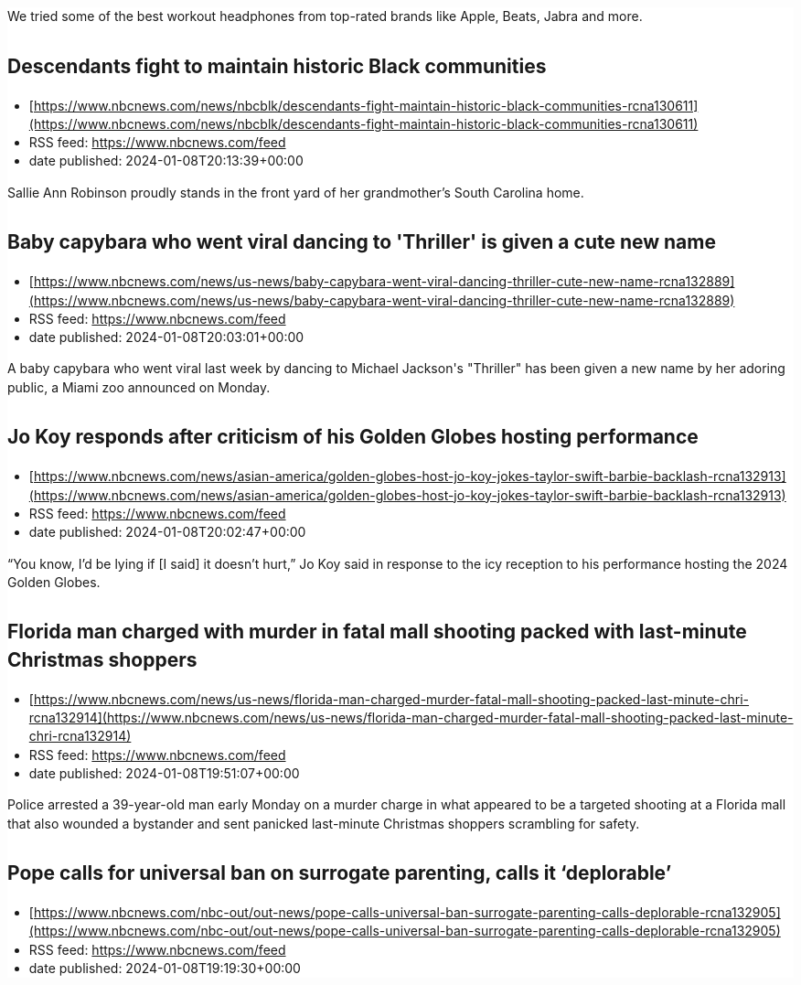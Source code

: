We tried some of the best workout headphones from top-rated brands like Apple, Beats, Jabra and more.

## Descendants fight to maintain historic Black communities
 - [https://www.nbcnews.com/news/nbcblk/descendants-fight-maintain-historic-black-communities-rcna130611](https://www.nbcnews.com/news/nbcblk/descendants-fight-maintain-historic-black-communities-rcna130611)
 - RSS feed: https://www.nbcnews.com/feed
 - date published: 2024-01-08T20:13:39+00:00

Sallie Ann Robinson proudly stands in the front yard of her grandmother’s South Carolina home.

## Baby capybara who went viral dancing to 'Thriller' is given a cute new name
 - [https://www.nbcnews.com/news/us-news/baby-capybara-went-viral-dancing-thriller-cute-new-name-rcna132889](https://www.nbcnews.com/news/us-news/baby-capybara-went-viral-dancing-thriller-cute-new-name-rcna132889)
 - RSS feed: https://www.nbcnews.com/feed
 - date published: 2024-01-08T20:03:01+00:00

A baby capybara who went viral last week by dancing to Michael Jackson's "Thriller" has been given a new name by her adoring public, a Miami zoo announced on Monday.

## Jo Koy responds after criticism of his Golden Globes hosting performance
 - [https://www.nbcnews.com/news/asian-america/golden-globes-host-jo-koy-jokes-taylor-swift-barbie-backlash-rcna132913](https://www.nbcnews.com/news/asian-america/golden-globes-host-jo-koy-jokes-taylor-swift-barbie-backlash-rcna132913)
 - RSS feed: https://www.nbcnews.com/feed
 - date published: 2024-01-08T20:02:47+00:00

“You know, I’d be lying if [I said] it doesn’t hurt,” Jo Koy said in response to the icy reception to his performance hosting the 2024 Golden Globes.

## Florida man charged with murder in fatal mall shooting packed with last-minute Christmas shoppers
 - [https://www.nbcnews.com/news/us-news/florida-man-charged-murder-fatal-mall-shooting-packed-last-minute-chri-rcna132914](https://www.nbcnews.com/news/us-news/florida-man-charged-murder-fatal-mall-shooting-packed-last-minute-chri-rcna132914)
 - RSS feed: https://www.nbcnews.com/feed
 - date published: 2024-01-08T19:51:07+00:00

Police arrested a 39-year-old man early Monday on a murder charge in what appeared to be a targeted shooting at a Florida mall that also wounded a bystander and sent panicked last-minute Christmas shoppers scrambling for safety.

## Pope calls for universal ban on surrogate parenting, calls it ‘deplorable’
 - [https://www.nbcnews.com/nbc-out/out-news/pope-calls-universal-ban-surrogate-parenting-calls-deplorable-rcna132905](https://www.nbcnews.com/nbc-out/out-news/pope-calls-universal-ban-surrogate-parenting-calls-deplorable-rcna132905)
 - RSS feed: https://www.nbcnews.com/feed
 - date published: 2024-01-08T19:19:30+00:00
